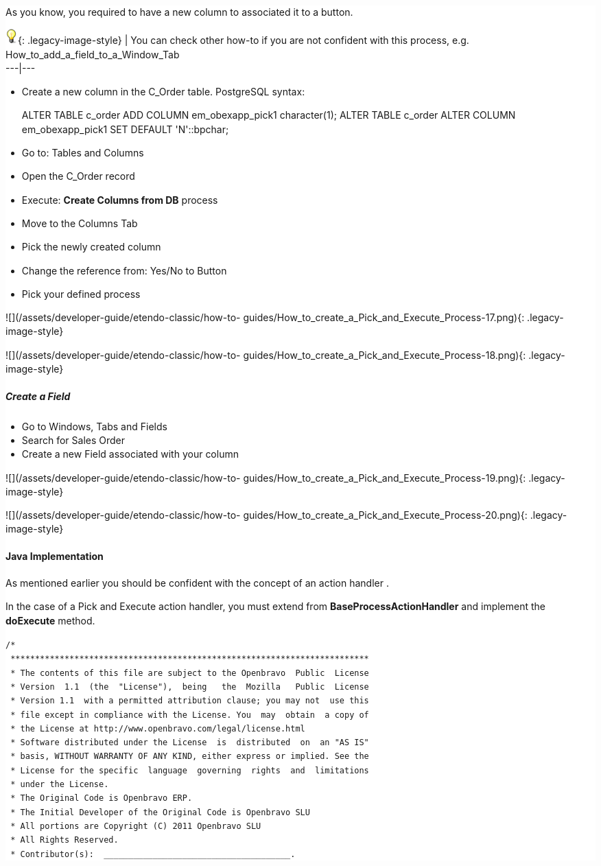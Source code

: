 As you know, you required to have a new column to associated it to a button.

![](/assets/developer-guide/etendo-classic/how-to-guides/Bulbgraph.png){: .legacy-image-style} |  You
can check other how-to if you are not confident with this process, e.g.
How_to_add_a_field_to_a_Window_Tab  
---|---  
  
  * Create a new column in the C_Order table. PostgreSQL syntax: 

    
    
    ALTER TABLE c_order ADD COLUMN em_obexapp_pick1 character(1);
    ALTER TABLE c_order ALTER COLUMN em_obexapp_pick1 SET DEFAULT 'N'::bpchar;

  * Go to: Tables and Columns 
  * Open the C_Order record 
  * Execute: **Create Columns from DB** process 
  * Move to the Columns Tab 
  * Pick the newly created column 
  * Change the reference from: Yes/No to Button 
  * Pick your defined process 

![](/assets/developer-guide/etendo-classic/how-to-
guides/How_to_create_a_Pick_and_Execute_Process-17.png){: .legacy-image-style}

![](/assets/developer-guide/etendo-classic/how-to-
guides/How_to_create_a_Pick_and_Execute_Process-18.png){: .legacy-image-style}

#####  Create a Field

  * Go to Windows, Tabs and Fields 
  * Search for Sales Order 
  * Create a new Field associated with your column 

![](/assets/developer-guide/etendo-classic/how-to-
guides/How_to_create_a_Pick_and_Execute_Process-19.png){: .legacy-image-style}

![](/assets/developer-guide/etendo-classic/how-to-
guides/How_to_create_a_Pick_and_Execute_Process-20.png){: .legacy-image-style}

####  Java Implementation

As mentioned earlier you should be confident with the concept of an  action
handler  .

In the case of a Pick and Execute action handler, you must extend from
**BaseProcessActionHandler** and implement the **doExecute** method.

    
    
    /*
     *************************************************************************
     * The contents of this file are subject to the Openbravo  Public  License
     * Version  1.1  (the  "License"),  being   the  Mozilla   Public  License
     * Version 1.1  with a permitted attribution clause; you may not  use this
     * file except in compliance with the License. You  may  obtain  a copy of
     * the License at http://www.openbravo.com/legal/license.html
     * Software distributed under the License  is  distributed  on  an "AS IS"
     * basis, WITHOUT WARRANTY OF ANY KIND, either express or implied. See the
     * License for the specific  language  governing  rights  and  limitations
     * under the License.
     * The Original Code is Openbravo ERP.
     * The Initial Developer of the Original Code is Openbravo SLU
     * All portions are Copyright (C) 2011 Openbravo SLU
     * All Rights Reserved.
     * Contributor(s):  ______________________________________.